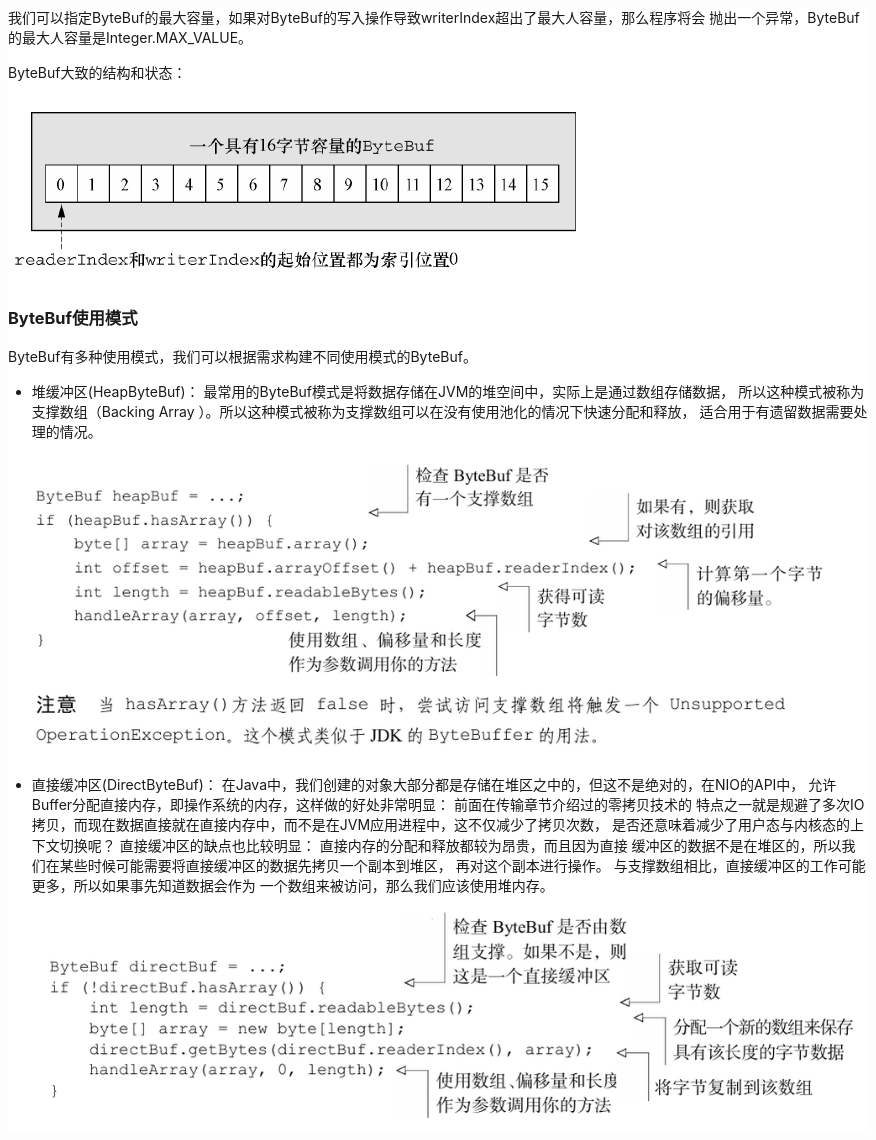 我们可以指定ByteBuf的最大容量，如果对ByteBuf的写入操作导致writerIndex超出了最大人容量，那么程序将会
抛出一个异常，ByteBuf的最大人容量是Integer.MAX_VALUE。 

ByteBuf大致的结构和状态：

![ByteBuf结构](../../media/pictures/netty/ByteBuf结构.png)


### ByteBuf使用模式
ByteBuf有多种使用模式，我们可以根据需求构建不同使用模式的ByteBuf。

- 堆缓冲区(HeapByteBuf)： 最常用的ByteBuf模式是将数据存储在JVM的堆空间中，实际上是通过数组存储数据，
所以这种模式被称为支撑数组（Backing Array ）。所以这种模式被称为支撑数组可以在没有使用池化的情况下快速分配和释放，
适合用于有遗留数据需要处理的情况。

![堆缓冲区模式](../../media/pictures/netty/堆缓冲区模式.png)

- 直接缓冲区(DirectByteBuf)： 在Java中，我们创建的对象大部分都是存储在堆区之中的，但这不是绝对的，在NIO的API中，
允许Buffer分配直接内存，即操作系统的内存，这样做的好处非常明显： 前面在传输章节介绍过的零拷贝技术的
特点之一就是规避了多次IO拷贝，而现在数据直接就在直接内存中，而不是在JVM应用进程中，这不仅减少了拷贝次数，
是否还意味着减少了用户态与内核态的上下文切换呢？
直接缓冲区的缺点也比较明显： 直接内存的分配和释放都较为昂贵，而且因为直接
缓冲区的数据不是在堆区的，所以我们在某些时候可能需要将直接缓冲区的数据先拷贝一个副本到堆区，
再对这个副本进行操作。 与支撑数组相比，直接缓冲区的工作可能更多，所以如果事先知道数据会作为
一个数组来被访问，那么我们应该使用堆内存。

![直接缓冲区模式](../../media/pictures/netty/直接缓冲区模式.png)
